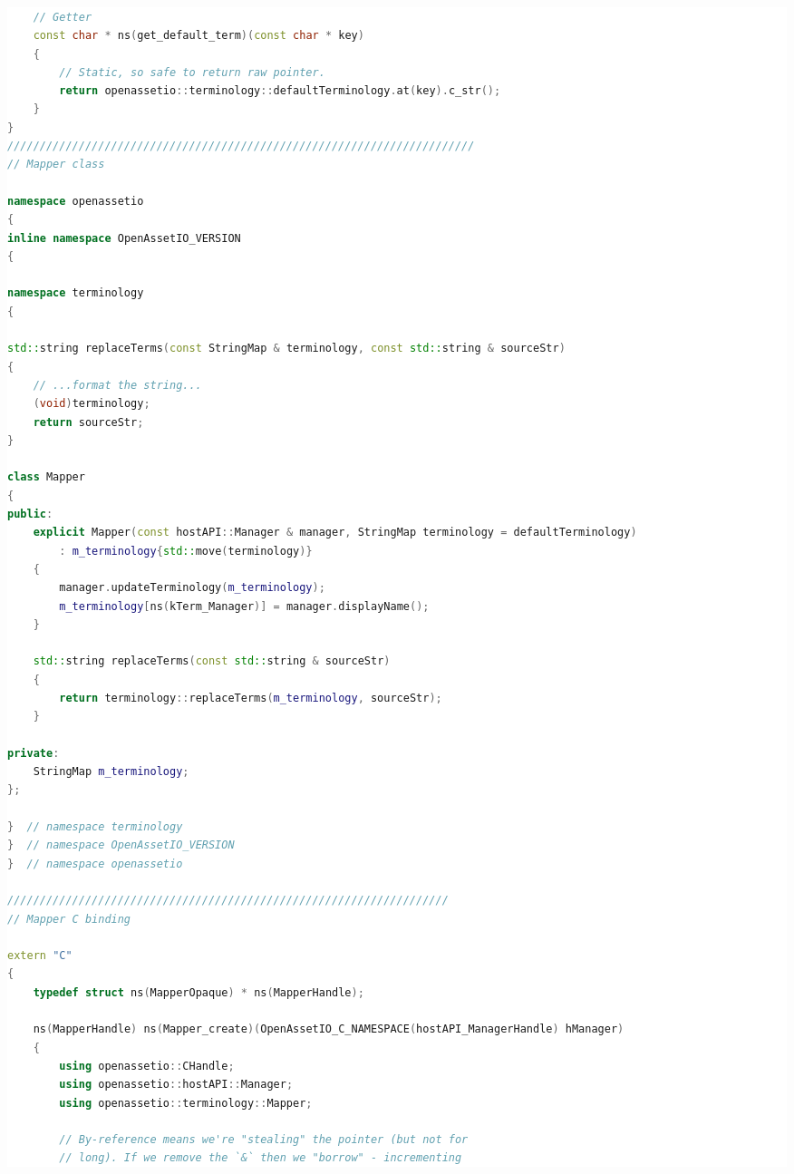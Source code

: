 ```cpp
    // Getter
    const char * ns(get_default_term)(const char * key)
    {
        // Static, so safe to return raw pointer.
        return openassetio::terminology::defaultTerminology.at(key).c_str();
    }
}
////////////////////////////////////////////////////////////////////////
// Mapper class

namespace openassetio
{
inline namespace OpenAssetIO_VERSION
{

namespace terminology
{

std::string replaceTerms(const StringMap & terminology, const std::string & sourceStr)
{
    // ...format the string...
    (void)terminology;
    return sourceStr;
}

class Mapper
{
public:
    explicit Mapper(const hostAPI::Manager & manager, StringMap terminology = defaultTerminology)
        : m_terminology{std::move(terminology)}
    {
        manager.updateTerminology(m_terminology);
        m_terminology[ns(kTerm_Manager)] = manager.displayName();
    }

    std::string replaceTerms(const std::string & sourceStr)
    {
        return terminology::replaceTerms(m_terminology, sourceStr);
    }

private:
    StringMap m_terminology;
};

}  // namespace terminology
}  // namespace OpenAssetIO_VERSION
}  // namespace openassetio

////////////////////////////////////////////////////////////////////
// Mapper C binding

extern "C"
{
    typedef struct ns(MapperOpaque) * ns(MapperHandle);

    ns(MapperHandle) ns(Mapper_create)(OpenAssetIO_C_NAMESPACE(hostAPI_ManagerHandle) hManager)
    {
        using openassetio::CHandle;
        using openassetio::hostAPI::Manager;
        using openassetio::terminology::Mapper;

        // By-reference means we're "stealing" the pointer (but not for
        // long). If we remove the `&` then we "borrow" - incrementing
```